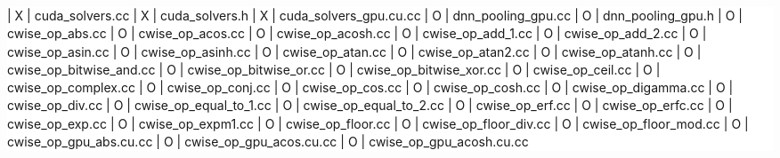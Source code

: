 | X | cuda_solvers.cc
| X | cuda_solvers.h
| X | cuda_solvers_gpu.cu.cc
| O | dnn_pooling_gpu.cc
| O | dnn_pooling_gpu.h
| O | cwise_op_abs.cc
| O | cwise_op_acos.cc
| O | cwise_op_acosh.cc
| O | cwise_op_add_1.cc
| O | cwise_op_add_2.cc
| O | cwise_op_asin.cc
| O | cwise_op_asinh.cc
| O | cwise_op_atan.cc
| O | cwise_op_atan2.cc
| O | cwise_op_atanh.cc
| O | cwise_op_bitwise_and.cc
| O | cwise_op_bitwise_or.cc
| O | cwise_op_bitwise_xor.cc
| O | cwise_op_ceil.cc
| O | cwise_op_complex.cc
| O | cwise_op_conj.cc
| O | cwise_op_cos.cc
| O | cwise_op_cosh.cc
| O | cwise_op_digamma.cc
| O | cwise_op_div.cc
| O | cwise_op_equal_to_1.cc
| O | cwise_op_equal_to_2.cc
| O | cwise_op_erf.cc
| O | cwise_op_erfc.cc
| O | cwise_op_exp.cc
| O | cwise_op_expm1.cc
| O | cwise_op_floor.cc
| O | cwise_op_floor_div.cc
| O | cwise_op_floor_mod.cc
| O | cwise_op_gpu_abs.cu.cc
| O | cwise_op_gpu_acos.cu.cc
| O | cwise_op_gpu_acosh.cu.cc